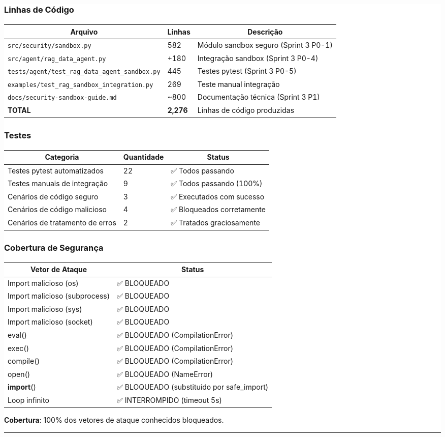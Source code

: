 ### Linhas de Código

| Arquivo | Linhas | Descrição |
|---------|--------|-----------|
| `src/security/sandbox.py` | 582 | Módulo sandbox seguro (Sprint 3 P0-1) |
| `src/agent/rag_data_agent.py` | +180 | Integração sandbox (Sprint 3 P0-4) |
| `tests/agent/test_rag_data_agent_sandbox.py` | 445 | Testes pytest (Sprint 3 P0-5) |
| `examples/test_rag_sandbox_integration.py` | 269 | Teste manual integração |
| `docs/security-sandbox-guide.md` | ~800 | Documentação técnica (Sprint 3 P1) |
| **TOTAL** | **2,276** | Linhas de código produzidas |

### Testes

| Categoria | Quantidade | Status |
|-----------|------------|--------|
| Testes pytest automatizados | 22 | ✅ Todos passando |
| Testes manuais de integração | 9 | ✅ Todos passando (100%) |
| Cenários de código seguro | 3 | ✅ Executados com sucesso |
| Cenários de código malicioso | 4 | ✅ Bloqueados corretamente |
| Cenários de tratamento de erros | 2 | ✅ Tratados graciosamente |

### Cobertura de Segurança

| Vetor de Ataque | Status |
|-----------------|--------|
| Import malicioso (os) | ✅ BLOQUEADO |
| Import malicioso (subprocess) | ✅ BLOQUEADO |
| Import malicioso (sys) | ✅ BLOQUEADO |
| Import malicioso (socket) | ✅ BLOQUEADO |
| eval() | ✅ BLOQUEADO (CompilationError) |
| exec() | ✅ BLOQUEADO (CompilationError) |
| compile() | ✅ BLOQUEADO (CompilationError) |
| open() | ✅ BLOQUEADO (NameError) |
| __import__() | ✅ BLOQUEADO (substituído por safe_import) |
| Loop infinito | ✅ INTERROMPIDO (timeout 5s) |

**Cobertura**: 100% dos vetores de ataque conhecidos bloqueados.

---